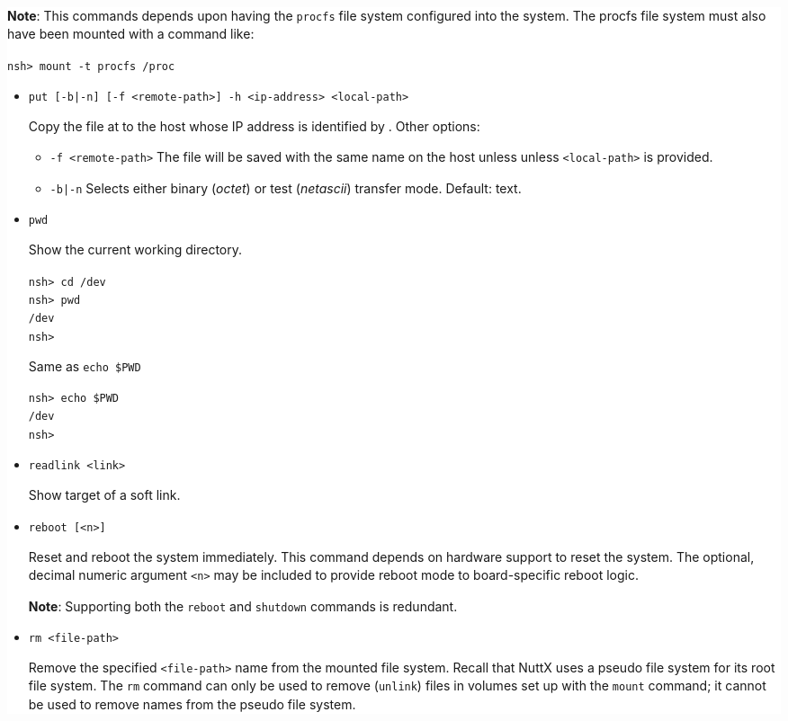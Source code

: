   **Note**: This commands depends upon having the `procfs` file system
  configured into the system. The procfs file system must also have been mounted
  with a command like:

  ```shell
  nsh> mount -t procfs /proc
  ```

- `put [-b|-n] [-f <remote-path>] -h <ip-address> <local-path>`

  Copy the file at <local-address> to the host whose IP address is
  identified by <ip-address>. Other options:

  - `-f <remote-path>`
    The file will be saved with the same name on the host unless
    unless `<local-path>` is provided.

  - `-b|-n`
     Selects either binary (_octet_) or test (_netascii_) transfer
     mode. Default: text.

- `pwd`

  Show the current working directory.

  ```
  nsh> cd /dev
  nsh> pwd
  /dev
  nsh>
  ```

  Same as `echo $PWD`

  ```
  nsh> echo $PWD
  /dev
  nsh>
  ```

- `readlink <link>`

  Show target of a soft link.

- `reboot [<n>]`

  Reset and reboot the system immediately. This command depends on hardware
  support to reset the system. The optional, decimal numeric argument `<n>` may
  be included to provide reboot mode to board-specific reboot logic.

  **Note**: Supporting both the `reboot` and `shutdown` commands is redundant.

- `rm <file-path>`

  Remove the specified `<file-path>` name from the mounted file system. Recall
  that NuttX uses a pseudo file system for its root file system. The `rm`
  command can only be used to remove (`unlink`) files in volumes set up with the
  `mount` command; it cannot be used to remove names from the pseudo file
  system.
